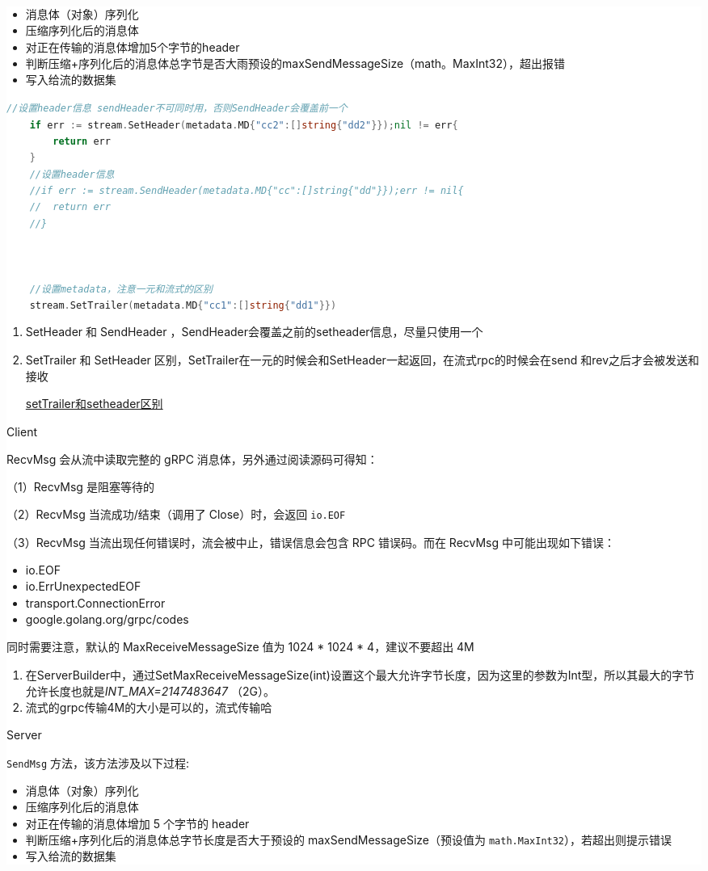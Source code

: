 - 消息体（对象）序列化
- 压缩序列化后的消息体
- 对正在传输的消息体增加5个字节的header
- 判断压缩+序列化后的消息体总字节是否大雨预设的maxSendMessageSize（math。MaxInt32），超出报错
- 写入给流的数据集

```go
//设置header信息 sendHeader不可同时用，否则SendHeader会覆盖前一个
	if err := stream.SetHeader(metadata.MD{"cc2":[]string{"dd2"}});nil != err{
		return err
	}
	//设置header信息
	//if err := stream.SendHeader(metadata.MD{"cc":[]string{"dd"}});err != nil{
	//	return err
	//}



	//设置metadata，注意一元和流式的区别
	stream.SetTrailer(metadata.MD{"cc1":[]string{"dd1"}})
```

1. SetHeader 和 SendHeader ，SendHeader会覆盖之前的setheader信息，尽量只使用一个

2. SetTrailer 和 SetHeader 区别，SetTrailer在一元的时候会和SetHeader一起返回，在流式rpc的时候会在send 和rev之后才会被发送和接收

   

   [setTrailer和setheader区别](https://blog.csdn.net/luo1324574369/article/details/115221853)

   

Client

RecvMsg 会从流中读取完整的 gRPC 消息体，另外通过阅读源码可得知：

（1）RecvMsg 是阻塞等待的

（2）RecvMsg 当流成功/结束（调用了 Close）时，会返回 `io.EOF`

（3）RecvMsg 当流出现任何错误时，流会被中止，错误信息会包含 RPC 错误码。而在 RecvMsg 中可能出现如下错误：

- io.EOF
- io.ErrUnexpectedEOF
- transport.ConnectionError
- google.golang.org/grpc/codes

同时需要注意，默认的 MaxReceiveMessageSize 值为 1024 * 1024 * 4，建议不要超出 4M

1. 在ServerBuilder中，通过SetMaxReceiveMessageSize(int)设置这个最大允许字节长度，因为这里的参数为Int型，所以其最大的字节允许长度也就是*INT_MAX=2147483647* （2G）。
2. 流式的grpc传输4M的大小是可以的，流式传输哈



Server

`SendMsg` 方法，该方法涉及以下过程:

- 消息体（对象）序列化
- 压缩序列化后的消息体
- 对正在传输的消息体增加 5 个字节的 header
- 判断压缩+序列化后的消息体总字节长度是否大于预设的 maxSendMessageSize（预设值为 `math.MaxInt32`），若超出则提示错误
- 写入给流的数据集
